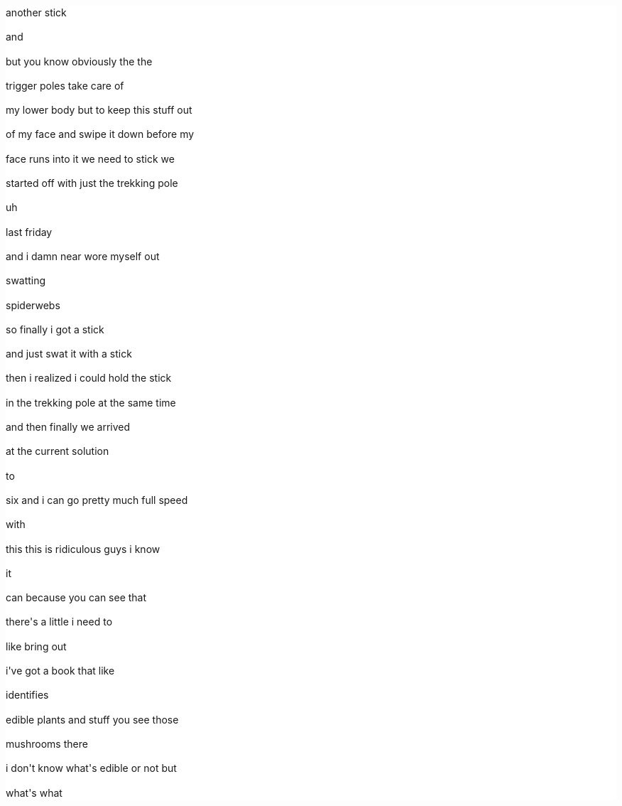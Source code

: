 another stick

and

but you know obviously the the

trigger poles take care of

my lower body but to keep this stuff out

of my face and swipe it down before my

face runs into it we need to stick we

started off with just the trekking pole

uh

last friday

and i damn near wore myself out

swatting

spiderwebs

so finally i got a stick

and just swat it with a stick

then i realized i could hold the stick

in the trekking pole at the same time

and then finally we arrived

at the current solution

to

six and i can go pretty much full speed

with

this this is ridiculous guys i know

it

can because you can see that

there&#39;s a little i need to

like bring out

i&#39;ve got a book that like

identifies

edible plants and stuff you see those

mushrooms there

i don&#39;t know what&#39;s edible or not but

what&#39;s what
